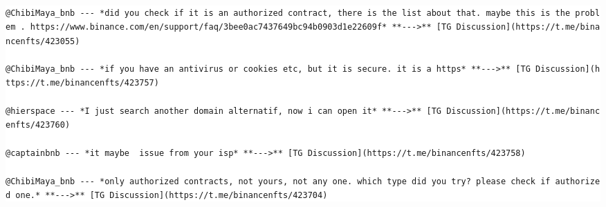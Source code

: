     @ChibiMaya_bnb --- *did you check if it is an authorized contract, there is the list about that. maybe this is the problem . https://www.binance.com/en/support/faq/3bee0ac7437649bc94b0903d1e22609f* **--->** [TG Discussion](https://t.me/binancenfts/423055)

    @ChibiMaya_bnb --- *if you have an antivirus or cookies etc, but it is secure. it is a https* **--->** [TG Discussion](https://t.me/binancenfts/423757)

    @hierspace --- *I just search another domain alternatif, now i can open it* **--->** [TG Discussion](https://t.me/binancenfts/423760)

    @captainbnb --- *it maybe  issue from your isp* **--->** [TG Discussion](https://t.me/binancenfts/423758)

    @ChibiMaya_bnb --- *only authorized contracts, not yours, not any one. which type did you try? please check if authorized one.* **--->** [TG Discussion](https://t.me/binancenfts/423704)

